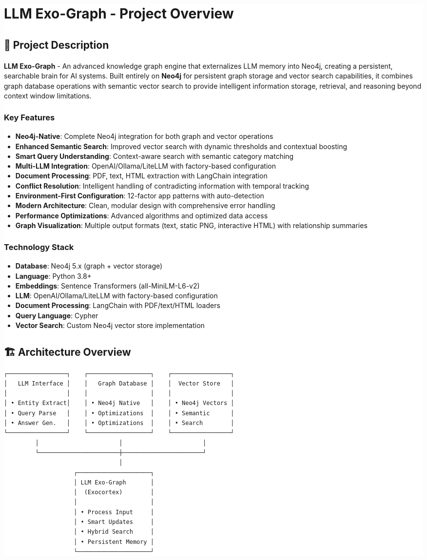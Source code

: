 # LLM Exo-Graph - Project Overview

## 🎯 Project Description

**LLM Exo-Graph** - An advanced knowledge graph engine that externalizes LLM memory into Neo4j, creating a persistent, searchable brain for AI systems. Built entirely on **Neo4j** for persistent graph storage and vector search capabilities, it combines graph database operations with semantic vector search to provide intelligent information storage, retrieval, and reasoning beyond context window limitations.

### Key Features
- **Neo4j-Native**: Complete Neo4j integration for both graph and vector operations
- **Enhanced Semantic Search**: Improved vector search with dynamic thresholds and contextual boosting
- **Smart Query Understanding**: Context-aware search with semantic category matching  
- **Multi-LLM Integration**: OpenAI/Ollama/LiteLLM with factory-based configuration
- **Document Processing**: PDF, text, HTML extraction with LangChain integration
- **Conflict Resolution**: Intelligent handling of contradicting information with temporal tracking
- **Environment-First Configuration**: 12-factor app patterns with auto-detection
- **Modern Architecture**: Clean, modular design with comprehensive error handling
- **Performance Optimizations**: Advanced algorithms and optimized data access
- **Graph Visualization**: Multiple output formats (text, static PNG, interactive HTML) with relationship summaries

### Technology Stack
- **Database**: Neo4j 5.x (graph + vector storage)
- **Language**: Python 3.8+
- **Embeddings**: Sentence Transformers (all-MiniLM-L6-v2)
- **LLM**: OpenAI/Ollama/LiteLLM with factory-based configuration
- **Document Processing**: LangChain with PDF/text/HTML loaders
- **Query Language**: Cypher
- **Vector Search**: Custom Neo4j vector store implementation

## 🏗️ Architecture Overview

```
┌─────────────────┐    ┌──────────────────┐    ┌─────────────────┐
│   LLM Interface │    │   Graph Database │    │  Vector Store   │
│                 │    │                  │    │                 │
│ • Entity Extract│    │ • Neo4j Native   │    │ • Neo4j Vectors │
│ • Query Parse   │    │ • Optimizations  │    │ • Semantic      │
│ • Answer Gen.   │    │ • Optimizations  │    │ • Search        │
└─────────────────┘    └──────────────────┘    └─────────────────┘
         │                       │                       │
         └───────────────────────┼───────────────────────┘
                                 │
                    ┌─────────────────────┐
                    │ LLM Exo-Graph       │
                    │  (Exocortex)        │
                    │                     │
                    │ • Process Input     │
                    │ • Smart Updates     │
                    │ • Hybrid Search     │
                    │ • Persistent Memory │
                    └─────────────────────┘
```
